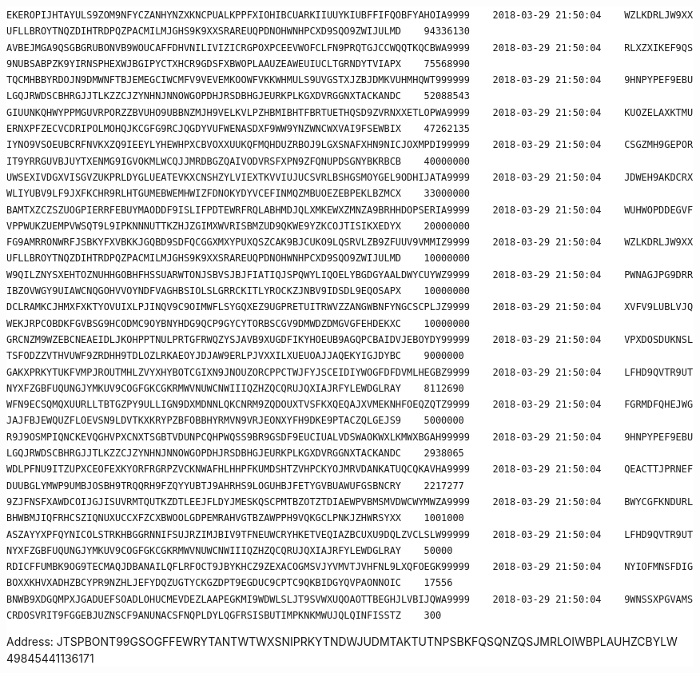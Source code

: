     EKEROPIJHTAYULS9ZOM9NFYCZANHYNZXKNCPUALKPPFXIOHIBCUARKIIUUYKIUBFFIFQOBFYAHOIA9999    2018-03-29 21:50:04    WZLKDRLJW9XXUFLLBROYTNQZDIHTRDPQZPACMILMJGHS9K9XXSRAREUQPDNOHWNHPCXD9SQO9ZWIJULMD    94336130
    AVBEJMGA9QSGBGRUBONVB9WOUCAFFDHVNILIVIZICRGPOXPCEEVWOFCLFN9PRQTGJCCWQQTKQCBWA9999    2018-03-29 21:50:04    RLXZXIKEF9QS9NUBSABPZK9YIRNSPHEXWJBGIPYCTXHCR9GDSFXBWOPLAAUZEAWEUIUCLTGRNDYTVIAPX    75568990
    TQCMHBBYRDOJN9DMWNFTBJEMEGCIWCMFV9VEVEMKOOWFVKKWHMULS9UVGSTXJZBJDMKVUHMHQWT999999    2018-03-29 21:50:04    9HNPYPEF9EBULGQJRWDSCBHRGJJTLKZZCJZYNHNJNNOWGOPDHJRSDBHGJEURKPLKGXDVRGGNXTACKANDC    52088543
    GIUUNKQHWYPPMGUVRPORZZBVUHO9UBBNZMJH9VELKVLPZHBMIBHTFBRTUETHQSD9ZVRNXXETLOPWA9999    2018-03-29 21:50:04    KUOZELAXKTMUERNXPFZECVCDRIPOLMOHQJKCGFG9RCJQGDYVUFWENASDXF9WW9YNZWNCWXVAI9FSEWBIX    47262135
    IYNO9VSOEUBCRFNVKXZQ9IEEYLYHEWHPXCBVOXXUUKQFMQHDUZRBOJ9LGXSNAFXHN9NICJOXMPDI99999    2018-03-29 21:50:04    CSGZMH9GEPORIT9YRRGUVBJUYTXENMG9IGVOKMLWCQJJMRDBGZQAIVODVRSFXPN9ZFQNUPDSGNYBKRBCB    40000000
    UWSEXIVDGXVISGVZUKPRLDYGLUEATEVKXCNSHZYLVIEXTKVVIUJUCSVRLBSHGSMOYGEL9ODHIJATA9999    2018-03-29 21:50:04    JDWEH9AKDCRXWLIYUBV9LF9JXFKCHR9RLHTGUMEBWEMHWIZFDNOKYDYVCEFINMQZMBUOEZEBPEKLBZMCX    33000000
    BAMTXZCZSZUOGPIERRFEBUYMAODDF9ISLIFPDTEWRFRQLABHMDJQLXMKEWXZMNZA9BRHHDOPSERIA9999    2018-03-29 21:50:04    WUHWOPDDEGVFVPPWUKZUEMPVWSQT9L9IPKNNNUTTKZHJZGIMXWVRISBMZUD9QKWE9YZKCOJTISIKXEDYX    20000000
    FG9AMRRONWRFJSBKYFXVBKKJGQBD9SDFQCGGXMXYPUXQSZCAK9BJCUKO9LQSRVLZB9ZFUUV9VMMIZ9999    2018-03-29 21:50:04    WZLKDRLJW9XXUFLLBROYTNQZDIHTRDPQZPACMILMJGHS9K9XXSRAREUQPDNOHWNHPCXD9SQO9ZWIJULMD    10000000
    W9QILZNYSXEHTOZNUHHGOBHFHSSUARWTONJSBVSJBJFIATIQJSPQWYLIQOELYBGDGYAALDWYCUYWZ9999    2018-03-29 21:50:04    PWNAGJPG9DRRIBZOVWGY9UIAWCNQGOHVVOYNDFVAGHBSIOLSLGRRCKITLYROCKZJNBV9IDSDL9EQOSAPX    10000000
    DCLRAMKCJHMXFXKTYOVUIXLPJINQV9C9OIMWFLSYGQXEZ9UGPRETUITRWVZZANGWBNFYNGCSCPLJZ9999    2018-03-29 21:50:04    XVFV9LUBLVJQWEKJRPCOBDKFGVBSG9HCODMC9OYBNYHDG9QCP9GYCYTORBSCGV9DMWDZDMGVGFEHDEKXC    10000000
    GRCNZM9WZEBCNEAEIDLJKOHPPTNULPRTGFRWQZYSJAVB9XUGDFIKYHOEUB9AGQPCBAIDVJEBOYDY99999    2018-03-29 21:50:04    VPXDOSDUKNSLTSFODZZVTHVUWF9ZRDHH9TDLOZLRKAEOYJDJAW9ERLPJVXXILXUEUOAJJAQEKYIGJDYBC    9000000
    GAKXPRKYTUKFVMPJROUTMHLZVYXHYBOTCGIXN9JNOUZORCPPCTWJFYJSCEIDIYWOGFDFDVMLHEGBZ9999    2018-03-29 21:50:04    LFHD9QVTR9UTNYXFZGBFUQUNGJYMKUV9COGFGKCGKRMWVNUWCNWIIIQZHZQCQRUJQXIAJRFYLEWDGLRAY    8112690
    WFN9ECSQMQXUURLLTBTGZPY9ULLIGN9DXMDNNLQKCNRM9ZQDOUXTVSFKXQEQAJXVMEKNHFOEQZQTZ9999    2018-03-29 21:50:04    FGRMDFQHEJWGJAJFBJEWQUZFLOEVSN9LDVTKXKRYPZBFOBBHYRMVN9VRJEONXYFH9DKE9PTACZQLGEJS9    5000000
    R9J9OSMPIQNCKEVQGHVPXCNXTSGBTVDUNPCQHPWQSS9BR9GSDF9EUCIUALVDSWAOKWXLKMWXBGAH99999    2018-03-29 21:50:04    9HNPYPEF9EBULGQJRWDSCBHRGJJTLKZZCJZYNHNJNNOWGOPDHJRSDBHGJEURKPLKGXDVRGGNXTACKANDC    2938065
    WDLPFNU9ITZUPXCEOFEXKYORFRGRPZVCKNWAFHLHHPFKUMDSHTZVHPCKYOJMRVDANKATUQCQKAVHA9999    2018-03-29 21:50:04    QEACTTJPRNEFDUUBGLYMWP9UMBJOSBH9TRQQRH9FZQYYUBTJ9AHRHS9LOGUHBJFETYGVBUAWUFGSBNCRY    2217277
    9ZJFNSFXAWDCOIJGJISUVRMTQUTKZDTLEEJFLDYJMESKQSCPMTBZOTZTDIAEWPVBMSMVDWCWYMWZA9999    2018-03-29 21:50:04    BWYCGFKNDURLBHWBMJIQFRHCSZIQNUXUCCXFZCXBWOOLGDPEMRAHVGTBZAWPPH9VQKGCLPNKJZHWRSYXX    1001000
    ASZAYYXPFQYNICOLSTRKHBGGRNNIFSUJRZIMJBIV9TFNEUWCRYHKETVEQIAZBCUXU9DQLZVCLSLW99999    2018-03-29 21:50:04    LFHD9QVTR9UTNYXFZGBFUQUNGJYMKUV9COGFGKCGKRMWVNUWCNWIIIQZHZQCQRUJQXIAJRFYLEWDGLRAY    50000
    RDICFFUMBK9OG9TECMAQJDBANAILQFLRFOCT9JBYKHCZ9ZEXACOGMSVJYVMVTJVHFNL9LXQFOEGK99999    2018-03-29 21:50:04    NYIOFMNSFDIGBOXXKHVXADHZBCYPR9NZHLJEFYDQZUGTYCKGZDPT9EGDUC9CPTC9QKBIDGYQVPAONNOIC    17556
    BNWB9XDGQMPXJGADUEFSOADLOHUCMEVDEZLAAPEGKMI9WDWLSLJT9SVWXUQOAOTTBEGHJLVBIJQWA9999    2018-03-29 21:50:04    9WNSSXPGVAMSCRDOSVRIT9FGGEBJUZNSCF9ANUNACSFNQPLDYLQGFRSISBUTIMPKNKMWUJQLQINFISSTZ    300

Address: JTSPBONT99GSOGFFEWRYTANTWTWXSNIPRKYTNDWJUDMTAKTUTNPSBKFQSQNZQSJMRLOIWBPLAUHZCBYLW    49845441136171
